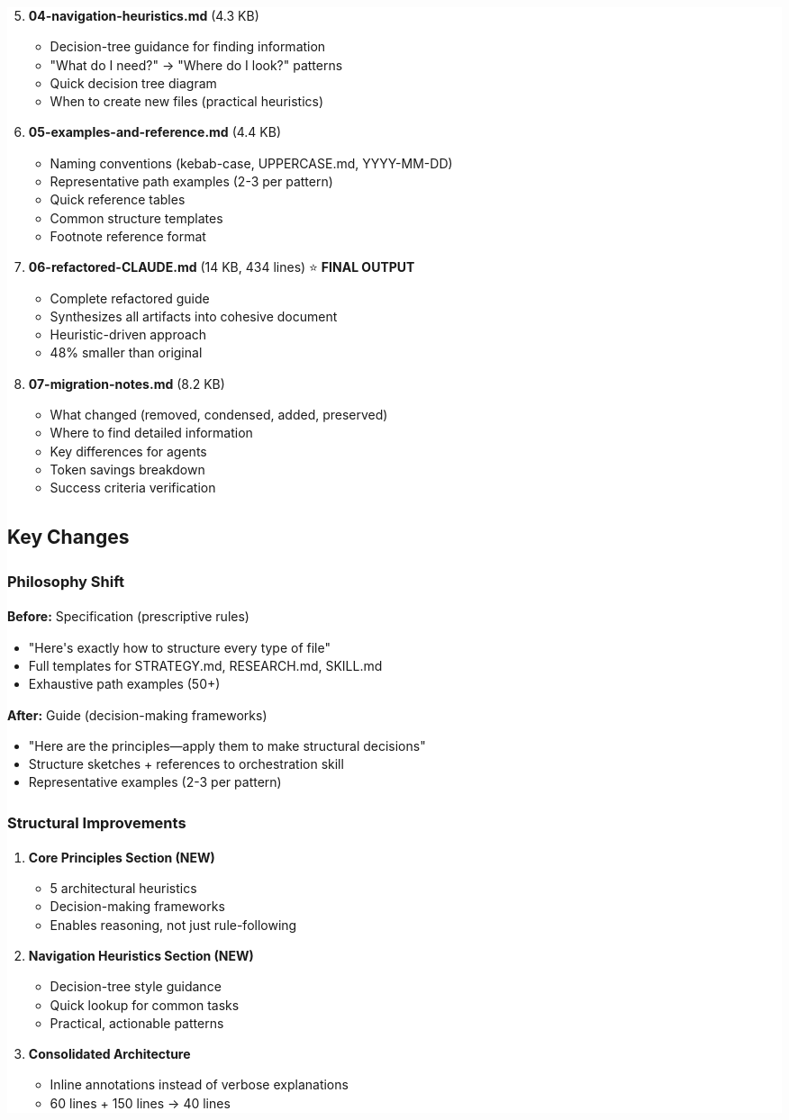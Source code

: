 5. **04-navigation-heuristics.md** (4.3 KB)
   - Decision-tree guidance for finding information
   - "What do I need?" → "Where do I look?" patterns
   - Quick decision tree diagram
   - When to create new files (practical heuristics)

6. **05-examples-and-reference.md** (4.4 KB)
   - Naming conventions (kebab-case, UPPERCASE.md, YYYY-MM-DD)
   - Representative path examples (2-3 per pattern)
   - Quick reference tables
   - Common structure templates
   - Footnote reference format

7. **06-refactored-CLAUDE.md** (14 KB, 434 lines) ⭐ **FINAL OUTPUT**
   - Complete refactored guide
   - Synthesizes all artifacts into cohesive document
   - Heuristic-driven approach
   - 48% smaller than original

8. **07-migration-notes.md** (8.2 KB)
   - What changed (removed, condensed, added, preserved)
   - Where to find detailed information
   - Key differences for agents
   - Token savings breakdown
   - Success criteria verification

## Key Changes

### Philosophy Shift

**Before:** Specification (prescriptive rules)
- "Here's exactly how to structure every type of file"
- Full templates for STRATEGY.md, RESEARCH.md, SKILL.md
- Exhaustive path examples (50+)

**After:** Guide (decision-making frameworks)
- "Here are the principles—apply them to make structural decisions"
- Structure sketches + references to orchestration skill
- Representative examples (2-3 per pattern)

### Structural Improvements

1. **Core Principles Section (NEW)**
   - 5 architectural heuristics
   - Decision-making frameworks
   - Enables reasoning, not just rule-following

2. **Navigation Heuristics Section (NEW)**
   - Decision-tree style guidance
   - Quick lookup for common tasks
   - Practical, actionable patterns

3. **Consolidated Architecture**
   - Inline annotations instead of verbose explanations
   - 60 lines + 150 lines → 40 lines
